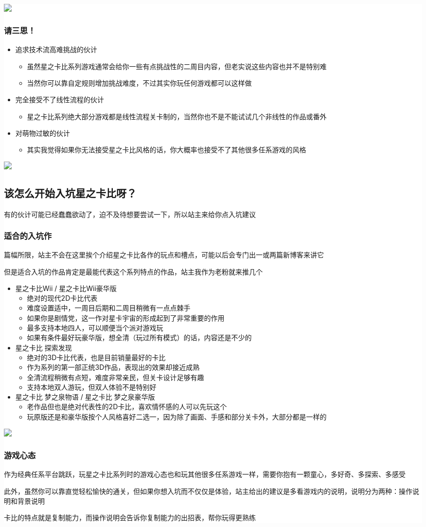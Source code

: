 ![](https://image.cheriko.fun/post/202308081814271.jpg)

### 请三思！

* 追求技术流高难挑战的伙计

  * 虽然星之卡比系列游戏通常会给你一些有点挑战性的二周目内容，但老实说这些内容也并不是特别难

  * 当然你可以靠自定规则增加挑战难度，不过其实你玩任何游戏都可以这样做

* 完全接受不了线性流程的伙计

  * 星之卡比系列绝大部分游戏都是线性流程关卡制的，当然你也不是不能试试几个非线性的作品或番外

* 对萌物过敏的伙计

  * 其实我觉得如果你无法接受星之卡比风格的话，你大概率也接受不了其他很多任系游戏的风格

![](https://image.cheriko.fun/post/202308081543004.jpg)

## 该怎么开始入坑星之卡比呀？

有的伙计可能已经蠢蠢欲动了，迫不及待想要尝试一下，所以站主来给你点入坑建议

### 适合的入坑作

篇幅所限，站主不会在这里挨个介绍星之卡比各作的玩点和槽点，可能以后会专门出一或两篇新博客来讲它

但是适合入坑的作品肯定是最能代表这个系列特点的作品，站主我作为老粉就来推几个

* 星之卡比Wii / 星之卡比Wii豪华版
  * 绝对的现代2D卡比代表
  * 难度设置适中，一周目后期和二周目稍微有一点点棘手
  * 如果你是剧情党，这一作对星卡宇宙的形成起到了非常重要的作用
  * 最多支持本地四人，可以顺便当个派对游戏玩
  * 如果有条件最好玩豪华版，想全清（玩过所有模式）的话，内容还是不少的
* 星之卡比 探索发现
  * 绝对的3D卡比代表，也是目前销量最好的卡比
  * 作为系列的第一部正统3D作品，表现出的效果却接近成熟
  * 全清流程稍微有点短，难度非常亲民，但关卡设计足够有趣
  * 支持本地双人游玩，但双人体验不是特别好
* 星之卡比 梦之泉物语 / 星之卡比 梦之泉豪华版
  * 老作品但也是绝对代表性的2D卡比，喜欢情怀感的人可以先玩这个
  * 玩原版还是和豪华版按个人风格喜好二选一，因为除了画面、手感和部分关卡外，大部分都是一样的

![](https://image.cheriko.fun/post/202308081601772.jpg)

### 游戏心态

作为经典任系平台跳跃，玩星之卡比系列时的游戏心态也和玩其他很多任系游戏一样，需要你抱有一颗童心，多好奇、多探索、多感受

此外，虽然你可以靠直觉轻松愉快的通关，但如果你想入坑而不仅仅是体验，站主给出的建议是多看游戏内的说明，说明分为两种：操作说明和背景说明

卡比的特点就是复制能力，而操作说明会告诉你复制能力的出招表，帮你玩得更熟练
